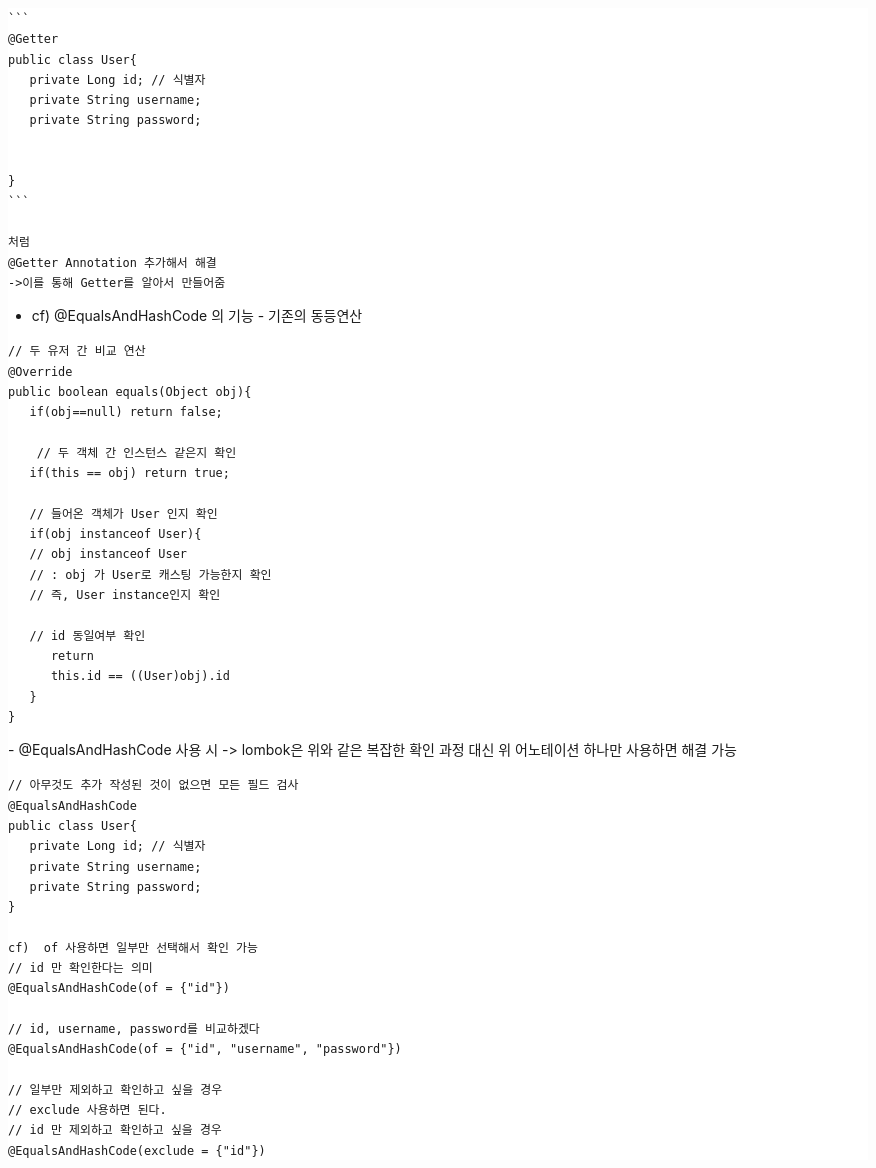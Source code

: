     ```
    @Getter
    public class User{
       private Long id; // 식별자 
       private String username;
       private String password;
       
    
    }
    ```

    처럼
    @Getter Annotation 추가해서 해결 
    ->이를 통해 Getter를 알아서 만들어줌 



-  cf) @EqualsAndHashCode 의 기능
   \- 기존의 동등연산

  ```
  // 두 유저 간 비교 연산
  @Override
  public boolean equals(Object obj){
     if(obj==null) return false;
     
      // 두 객체 간 인스턴스 같은지 확인
     if(this == obj) return true; 
     
     // 들어온 객체가 User 인지 확인 
     if(obj instanceof User){
     // obj instanceof User
     // : obj 가 User로 캐스팅 가능한지 확인  
     // 즉, User instance인지 확인 
     
     // id 동일여부 확인
        return
        this.id == ((User)obj).id  
     }
  }
  ```

  
  \- @EqualsAndHashCode 사용 시 
  -> lombok은 위와 같은 복잡한 확인 과정 대신
      위 어노테이션 하나만 사용하면 해결 가능

  ```
  // 아무것도 추가 작성된 것이 없으면 모든 필드 검사 
  @EqualsAndHashCode
  public class User{
     private Long id; // 식별자 
     private String username;
     private String password;
  }
  
  cf)  of 사용하면 일부만 선택해서 확인 가능 
  // id 만 확인한다는 의미
  @EqualsAndHashCode(of = {"id"})
  
  // id, username, password를 비교하겠다
  @EqualsAndHashCode(of = {"id", "username", "password"})
  
  // 일부만 제외하고 확인하고 싶을 경우
  // exclude 사용하면 된다.
  // id 만 제외하고 확인하고 싶을 경우 
  @EqualsAndHashCode(exclude = {"id"})
  ```
